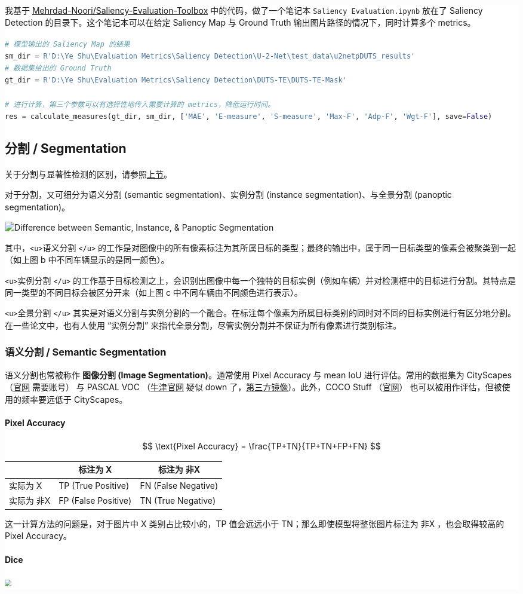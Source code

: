 我基于 [Mehrdad-Noori/Saliency-Evaluation-Toolbox](https://github.com/Mehrdad-Noori/Saliency-Evaluation-Toolbox) 中的代码，做了一个笔记本 `Saliency Evaluation.ipynb` 放在了 Saliency Detection 的目录下。这个笔记本可以在给定 Saliency Map 与 Ground Truth 输出图片路径的情况下，同时计算多个 metrics。

```python
# 模型输出的 Saliency Map 的结果
sm_dir = R'D:\Ye Shu\Evaluation Metrics\Saliency Detection\U-2-Net\test_data\u2netpDUTS_results'
# 数据集给出的 Ground Truth
gt_dir = R'D:\Ye Shu\Evaluation Metrics\Saliency Detection\DUTS-TE\DUTS-TE-Mask'

# 进行计算，第三个参数可以有选择性地传入需要计算的 metrics，降低运行时间。
res = calculate_measures(gt_dir, sm_dir, ['MAE', 'E-measure', 'S-measure', 'Max-F', 'Adp-F', 'Wgt-F'], save=False)
```

## 分割 / Segmentation

关于分割与显著性检测的区别，请参照[上节](#显著性检测--saliency-detection)。

对于分割，又可细分为语义分割 (semantic segmentation)、实例分割 (instance segmentation)、与全景分割 (panoptic segmentation)。

![Difference between Semantic, Instance, & Panoptic Segmentation](Metrics.assets/semantic-vs-instance-panoptic-segmentation.jpg)

其中，`<u>`语义分割 `</u>` 的工作是对图像中的所有像素标注为其所属目标的类型；最终的输出中，属于同一目标类型的像素会被聚类到一起（如上图 b 中不同车辆显示的是同一颜色）。

`<u>`实例分割 `</u>` 的工作基于目标检测之上，会识别出图像中每一个独特的目标实例（例如车辆）并对检测框中的目标进行分割。其特点是同一类型的不同目标会被区分开来（如上图 c 中不同车辆由不同颜色进行表示）。

`<u>`全景分割 `</u>` 其实是对语义分割与实例分割的一个融合。在标注每个像素为所属目标类别的同时对不同的目标实例进行有区分地分割。在一些论文中，也有人使用 “实例分割” 来指代全景分割，尽管实例分割并不保证为所有像素进行类别标注。

### 语义分割 / Semantic Segmentation

语义分割也常被称作 **图像分割 (Image Segmentation)**。通常使用 Pixel Accuracy 与 mean IoU 进行评估。常用的数据集为 CityScapes（[官网](https://www.cityscapes-dataset.com/) 需要账号） 与 PASCAL VOC （[牛津官网](https://host.robots.ox.ac.uk/pascal/VOC/) 疑似 down 了，[第三方镜像](https://pjreddie.com/projects/pascal-voc-dataset-mirror/)）。此外，COCO Stuff （[官网](https://cocodataset.org/#stuff-eval)） 也可以被用作评估，但被使用的频率要远低于 CityScapes。

#### Pixel Accuracy

$$
\text{Pixel Accuracy} = \frac{TP+TN}{TP+TN+FP+FN}
$$

|            | 标注为 X            | 标注为 非X          |
| ---------- | ------------------- | ------------------- |
| 实际为 X   | TP (True Positive)  | FN (False Negative) |
| 实际为 非X | FP (False Positive) | TN (True Negative)  |

这一计算方法的问题是，对于图片中 X 类别占比较小的，TP 值会远远小于 TN；那么即使模型将整张图片标注为 非X ，也会取得较高的 Pixel Accuracy。

#### Dice

<img src=".\Metrics.assets\dice.png" style="zoom:67%;" />
